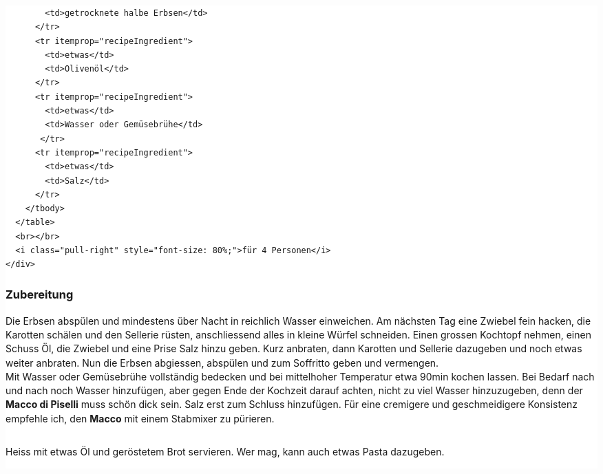             <td>getrocknete halbe Erbsen</td> 
          </tr>
          <tr itemprop="recipeIngredient">
            <td>etwas</td>
            <td>Olivenöl</td>
          </tr>
          <tr itemprop="recipeIngredient">
            <td>etwas</td>
            <td>Wasser oder Gemüsebrühe</td> 
           </tr>
          <tr itemprop="recipeIngredient">
            <td>etwas</td>
            <td>Salz</td>  
          </tr>
        </tbody>
      </table>
      <br></br>
      <i class="pull-right" style="font-size: 80%;">für 4 Personen</i>
    </div>
  </div>
</div>


<h3>
  <font color="grey">
    <i class="fa-solid fa-gears"></i>
  </font> Zubereitung
</h3>

Die Erbsen abspülen und mindestens über Nacht in reichlich Wasser einweichen. Am nächsten Tag eine Zwiebel fein hacken, die Karotten schälen und den Sellerie rüsten, anschliessend alles in kleine Würfel schneiden. Einen grossen Kochtopf nehmen, einen Schuss Öl, die Zwiebel und eine Prise Salz hinzu geben. Kurz anbraten, dann Karotten und Sellerie dazugeben und noch etwas weiter anbraten. Nun die Erbsen abgiessen, abspülen und zum Soffritto geben und vermengen.
<br />
Mit Wasser oder Gemüsebrühe vollständig bedecken und bei mittelhoher Temperatur etwa 90min kochen lassen. Bei Bedarf nach und nach noch Wasser hinzufügen, aber gegen Ende der Kochzeit darauf achten, nicht zu viel Wasser hinzuzugeben, denn der **Macco di Piselli** muss schön dick sein. Salz erst zum Schluss hinzufügen. Für eine cremigere und geschmeidigere Konsistenz empfehle ich, den **Macco** mit einem Stabmixer zu pürieren.
<p>
  <div style="width: 100%; margin-bottom: 0">
    <img style="float: left; width: 49%; margin-right: 1%" src="../2025-03-05-macco-di-piselli/piselli.jpeg" alt="" title="frangipani © Erica" />
    <img style="float: left; width: 49%; margin-left: 1%" src="../2025-03-05-macco-di-piselli/macco.jpeg" alt="" title="frangipani © Erica" />
    <div style="clear: both;"></div>
  </div>
</p>

Heiss mit etwas Öl und geröstetem Brot servieren. Wer mag, kann auch etwas Pasta dazugeben.
<p>
  <div style="width: 100%; margin-bottom: 0">
    <img style="float: left; width: 49%; margin-right: 1%" src="../2025-03-05-macco-di-piselli/risultato1.jpeg" alt="" title="frangipani © Erica" />
    <img style="float: left; width: 49%; margin-left: 1%" src="../2025-03-05-macco-di-piselli/risultato2.jpeg" alt="" title="frangipani © Erica" />
    <div style="clear: both;"></div>
  </div>
</p>
